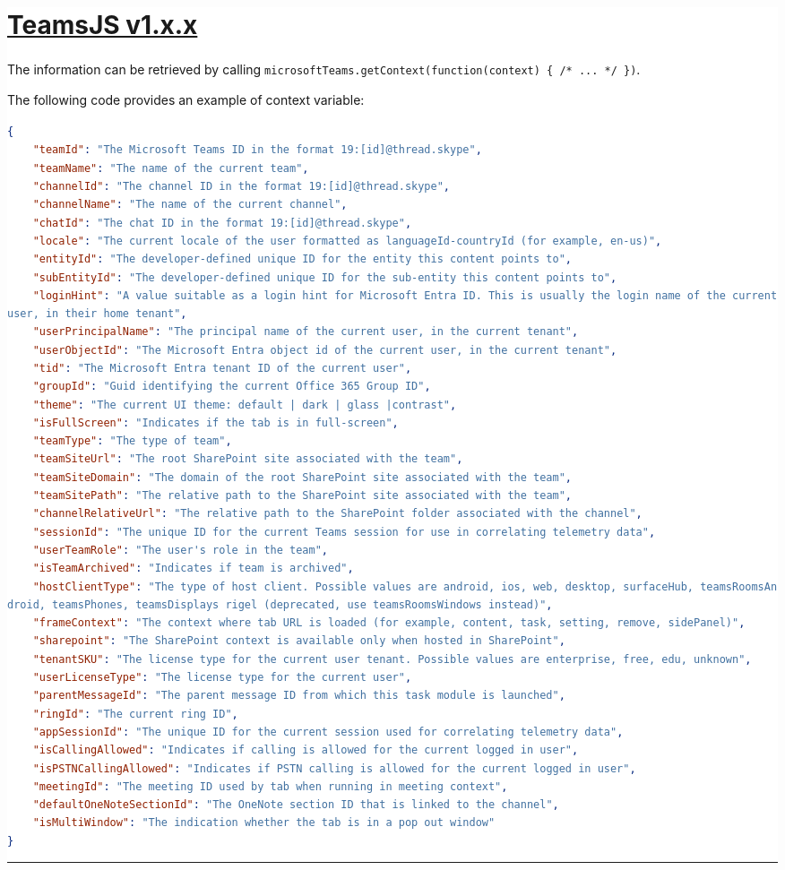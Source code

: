 # [TeamsJS v1.x.x](#tab/Json-v1)

The information can be retrieved by calling `microsoftTeams.getContext(function(context) { /* ... */ })`.

The following code provides an example of context variable:

```Json
{
    "teamId": "The Microsoft Teams ID in the format 19:[id]@thread.skype",
    "teamName": "The name of the current team",
    "channelId": "The channel ID in the format 19:[id]@thread.skype",
    "channelName": "The name of the current channel",
    "chatId": "The chat ID in the format 19:[id]@thread.skype",
    "locale": "The current locale of the user formatted as languageId-countryId (for example, en-us)",
    "entityId": "The developer-defined unique ID for the entity this content points to",
    "subEntityId": "The developer-defined unique ID for the sub-entity this content points to",
    "loginHint": "A value suitable as a login hint for Microsoft Entra ID. This is usually the login name of the current user, in their home tenant",
    "userPrincipalName": "The principal name of the current user, in the current tenant",
    "userObjectId": "The Microsoft Entra object id of the current user, in the current tenant",
    "tid": "The Microsoft Entra tenant ID of the current user",
    "groupId": "Guid identifying the current Office 365 Group ID",
    "theme": "The current UI theme: default | dark | glass |contrast",
    "isFullScreen": "Indicates if the tab is in full-screen",
    "teamType": "The type of team",
    "teamSiteUrl": "The root SharePoint site associated with the team",
    "teamSiteDomain": "The domain of the root SharePoint site associated with the team",
    "teamSitePath": "The relative path to the SharePoint site associated with the team",
    "channelRelativeUrl": "The relative path to the SharePoint folder associated with the channel",
    "sessionId": "The unique ID for the current Teams session for use in correlating telemetry data",
    "userTeamRole": "The user's role in the team",
    "isTeamArchived": "Indicates if team is archived",
    "hostClientType": "The type of host client. Possible values are android, ios, web, desktop, surfaceHub, teamsRoomsAndroid, teamsPhones, teamsDisplays rigel (deprecated, use teamsRoomsWindows instead)",
    "frameContext": "The context where tab URL is loaded (for example, content, task, setting, remove, sidePanel)",
    "sharepoint": "The SharePoint context is available only when hosted in SharePoint",
    "tenantSKU": "The license type for the current user tenant. Possible values are enterprise, free, edu, unknown",
    "userLicenseType": "The license type for the current user",
    "parentMessageId": "The parent message ID from which this task module is launched",
    "ringId": "The current ring ID",
    "appSessionId": "The unique ID for the current session used for correlating telemetry data",
    "isCallingAllowed": "Indicates if calling is allowed for the current logged in user",
    "isPSTNCallingAllowed": "Indicates if PSTN calling is allowed for the current logged in user",
    "meetingId": "The meeting ID used by tab when running in meeting context",
    "defaultOneNoteSectionId": "The OneNote section ID that is linked to the channel",
    "isMultiWindow": "The indication whether the tab is in a pop out window"
}
```

---